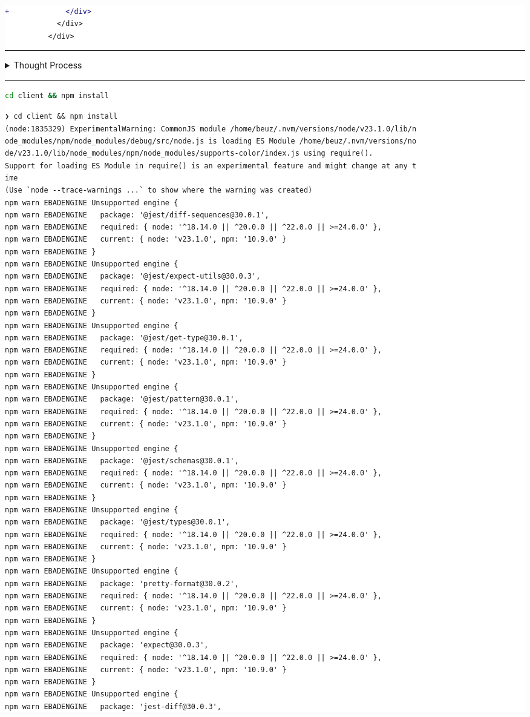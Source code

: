 ```diff
+             </div>
            </div>
          </div>
```

---

<think><details><summary>Thought Process</summary></details></think>

---

```bash
cd client && npm install
```

```
❯ cd client && npm install
(node:1835329) ExperimentalWarning: CommonJS module /home/beuz/.nvm/versions/node/v23.1.0/lib/n
ode_modules/npm/node_modules/debug/src/node.js is loading ES Module /home/beuz/.nvm/versions/no
de/v23.1.0/lib/node_modules/npm/node_modules/supports-color/index.js using require().
Support for loading ES Module in require() is an experimental feature and might change at any t
ime
(Use `node --trace-warnings ...` to show where the warning was created)
npm warn EBADENGINE Unsupported engine {
npm warn EBADENGINE   package: '@jest/diff-sequences@30.0.1',
npm warn EBADENGINE   required: { node: '^18.14.0 || ^20.0.0 || ^22.0.0 || >=24.0.0' },
npm warn EBADENGINE   current: { node: 'v23.1.0', npm: '10.9.0' }
npm warn EBADENGINE }
npm warn EBADENGINE Unsupported engine {
npm warn EBADENGINE   package: '@jest/expect-utils@30.0.3',
npm warn EBADENGINE   required: { node: '^18.14.0 || ^20.0.0 || ^22.0.0 || >=24.0.0' },
npm warn EBADENGINE   current: { node: 'v23.1.0', npm: '10.9.0' }
npm warn EBADENGINE }
npm warn EBADENGINE Unsupported engine {
npm warn EBADENGINE   package: '@jest/get-type@30.0.1',
npm warn EBADENGINE   required: { node: '^18.14.0 || ^20.0.0 || ^22.0.0 || >=24.0.0' },
npm warn EBADENGINE   current: { node: 'v23.1.0', npm: '10.9.0' }
npm warn EBADENGINE }
npm warn EBADENGINE Unsupported engine {
npm warn EBADENGINE   package: '@jest/pattern@30.0.1',
npm warn EBADENGINE   required: { node: '^18.14.0 || ^20.0.0 || ^22.0.0 || >=24.0.0' },
npm warn EBADENGINE   current: { node: 'v23.1.0', npm: '10.9.0' }
npm warn EBADENGINE }
npm warn EBADENGINE Unsupported engine {
npm warn EBADENGINE   package: '@jest/schemas@30.0.1',
npm warn EBADENGINE   required: { node: '^18.14.0 || ^20.0.0 || ^22.0.0 || >=24.0.0' },
npm warn EBADENGINE   current: { node: 'v23.1.0', npm: '10.9.0' }
npm warn EBADENGINE }
npm warn EBADENGINE Unsupported engine {
npm warn EBADENGINE   package: '@jest/types@30.0.1',
npm warn EBADENGINE   required: { node: '^18.14.0 || ^20.0.0 || ^22.0.0 || >=24.0.0' },
npm warn EBADENGINE   current: { node: 'v23.1.0', npm: '10.9.0' }
npm warn EBADENGINE }
npm warn EBADENGINE Unsupported engine {
npm warn EBADENGINE   package: 'pretty-format@30.0.2',
npm warn EBADENGINE   required: { node: '^18.14.0 || ^20.0.0 || ^22.0.0 || >=24.0.0' },
npm warn EBADENGINE   current: { node: 'v23.1.0', npm: '10.9.0' }
npm warn EBADENGINE }
npm warn EBADENGINE Unsupported engine {
npm warn EBADENGINE   package: 'expect@30.0.3',
npm warn EBADENGINE   required: { node: '^18.14.0 || ^20.0.0 || ^22.0.0 || >=24.0.0' },
npm warn EBADENGINE   current: { node: 'v23.1.0', npm: '10.9.0' }
npm warn EBADENGINE }
npm warn EBADENGINE Unsupported engine {
npm warn EBADENGINE   package: 'jest-diff@30.0.3',
```